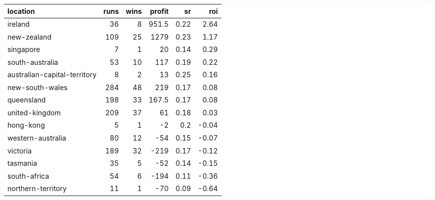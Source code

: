 | location                     |   runs |   wins |   profit |   sr |   roi |
|:-----------------------------|-------:|-------:|---------:|-----:|------:|
| ireland                      |     36 |      8 |    951.5 | 0.22 |  2.64 |
| new-zealand                  |    109 |     25 |   1279   | 0.23 |  1.17 |
| singapore                    |      7 |      1 |     20   | 0.14 |  0.29 |
| south-australia              |     53 |     10 |    117   | 0.19 |  0.22 |
| australian-capital-territory |      8 |      2 |     13   | 0.25 |  0.16 |
| new-south-wales              |    284 |     48 |    219   | 0.17 |  0.08 |
| queensland                   |    198 |     33 |    167.5 | 0.17 |  0.08 |
| united-kingdom               |    209 |     37 |     61   | 0.18 |  0.03 |
| hong-kong                    |      5 |      1 |     -2   | 0.2  | -0.04 |
| western-australia            |     80 |     12 |    -54   | 0.15 | -0.07 |
| victoria                     |    189 |     32 |   -219   | 0.17 | -0.12 |
| tasmania                     |     35 |      5 |    -52   | 0.14 | -0.15 |
| south-africa                 |     54 |      6 |   -194   | 0.11 | -0.36 |
| northern-territory           |     11 |      1 |    -70   | 0.09 | -0.64 |